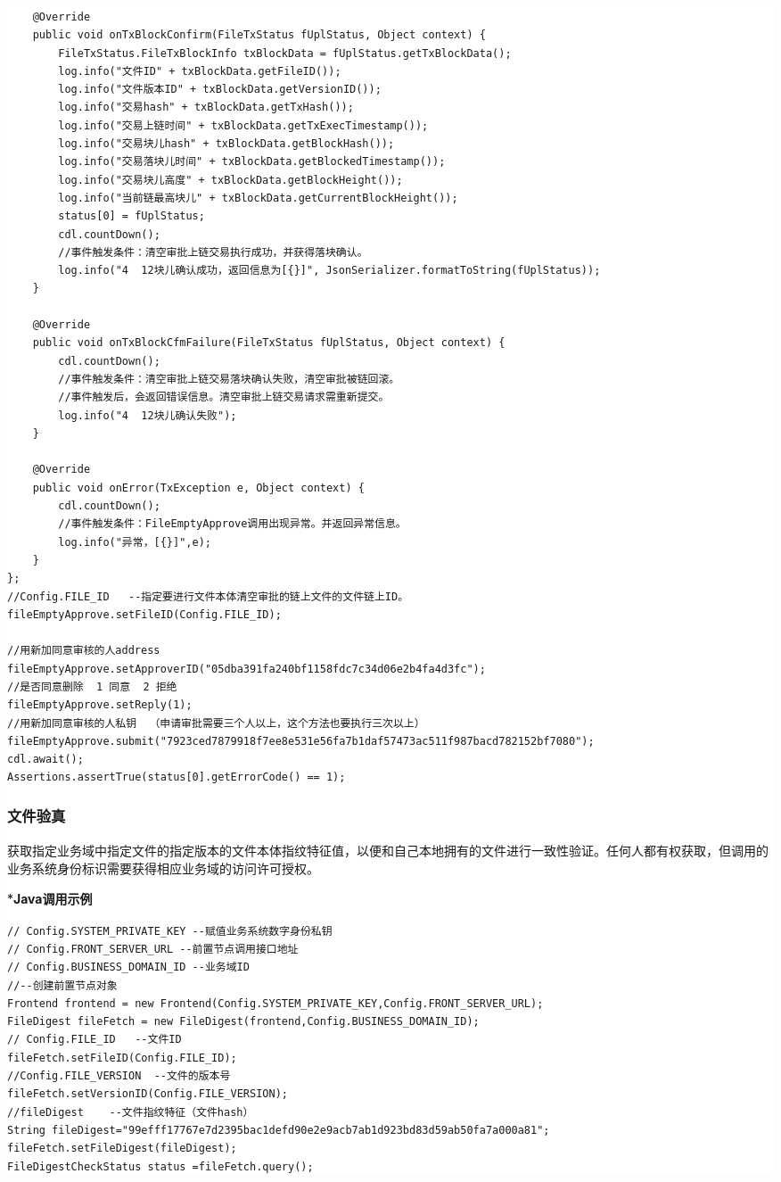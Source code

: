         @Override
        public void onTxBlockConfirm(FileTxStatus fUplStatus, Object context) {
            FileTxStatus.FileTxBlockInfo txBlockData = fUplStatus.getTxBlockData();
            log.info("文件ID" + txBlockData.getFileID());
            log.info("文件版本ID" + txBlockData.getVersionID());
            log.info("交易hash" + txBlockData.getTxHash());
            log.info("交易上链时间" + txBlockData.getTxExecTimestamp());
            log.info("交易块儿hash" + txBlockData.getBlockHash());
            log.info("交易落块儿时间" + txBlockData.getBlockedTimestamp());
            log.info("交易块儿高度" + txBlockData.getBlockHeight());
            log.info("当前链最高块儿" + txBlockData.getCurrentBlockHeight());
            status[0] = fUplStatus;
            cdl.countDown();
            //事件触发条件：清空审批上链交易执行成功，并获得落块确认。
            log.info("4  12块儿确认成功，返回信息为[{}]", JsonSerializer.formatToString(fUplStatus));
        }
    
        @Override
        public void onTxBlockCfmFailure(FileTxStatus fUplStatus, Object context) {
            cdl.countDown();
            //事件触发条件：清空审批上链交易落块确认失败，清空审批被链回滚。
            //事件触发后，会返回错误信息。清空审批上链交易请求需重新提交。
            log.info("4  12块儿确认失败");
        }
    
        @Override
        public void onError(TxException e, Object context) {
            cdl.countDown();
            //事件触发条件：FileEmptyApprove调用出现异常。并返回异常信息。
            log.info("异常，[{}]",e);
        }
    };
    //Config.FILE_ID   --指定要进行文件本体清空审批的链上文件的文件链上ID。
    fileEmptyApprove.setFileID(Config.FILE_ID);
    
    //用新加同意审核的人address
    fileEmptyApprove.setApproverID("05dba391fa240bf1158fdc7c34d06e2b4fa4d3fc");
    //是否同意删除  1 同意  2 拒绝
    fileEmptyApprove.setReply(1);
    //用新加同意审核的人私钥  （申请审批需要三个人以上，这个方法也要执行三次以上）
    fileEmptyApprove.submit("7923ced7879918f7ee8e531e56fa7b1daf57473ac511f987bacd782152bf7080");
    cdl.await();
    Assertions.assertTrue(status[0].getErrorCode() == 1);
    

### 文件验真

获取指定业务域中指定文件的指定版本的文件本体指纹特征值，以便和自己本地拥有的文件进行一致性验证。任何人都有权获取，但调用的业务系统身份标识需要获得相应业务域的访问许可授权。

  ***Java调用示例**

    
    
    // Config.SYSTEM_PRIVATE_KEY --赋值业务系统数字身份私钥
    // Config.FRONT_SERVER_URL --前置节点调用接口地址
    // Config.BUSINESS_DOMAIN_ID --业务域ID
    //--创建前置节点对象
    Frontend frontend = new Frontend(Config.SYSTEM_PRIVATE_KEY,Config.FRONT_SERVER_URL);
    FileDigest fileFetch = new FileDigest(frontend,Config.BUSINESS_DOMAIN_ID);
    // Config.FILE_ID   --文件ID
    fileFetch.setFileID(Config.FILE_ID);
    //Config.FILE_VERSION  --文件的版本号
    fileFetch.setVersionID(Config.FILE_VERSION);
    //fileDigest    --文件指纹特征（文件hash）
    String fileDigest="99efff17767e7d2395bac1defd90e2e9acb7ab1d923bd83d59ab50fa7a000a81";
    fileFetch.setFileDigest(fileDigest);
    FileDigestCheckStatus status =fileFetch.query();